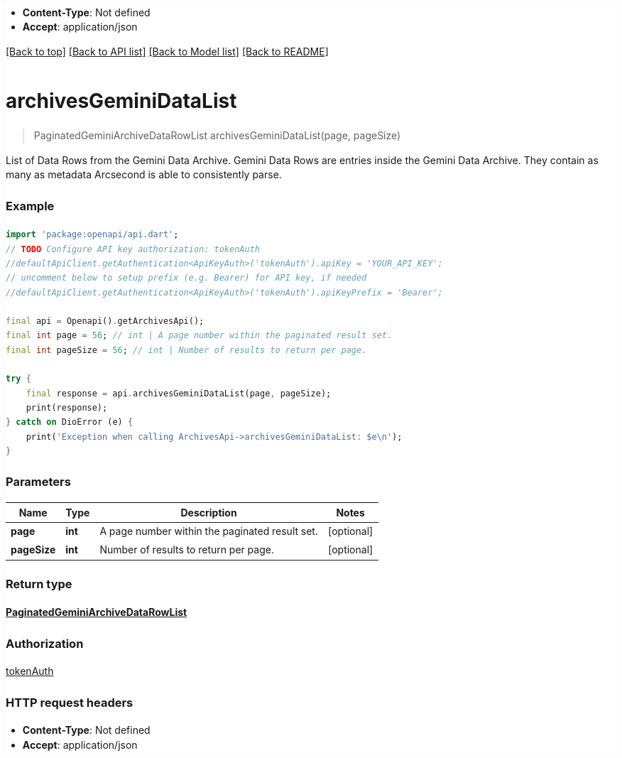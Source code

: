  - **Content-Type**: Not defined
 - **Accept**: application/json

[[Back to top]](#) [[Back to API list]](../README.md#documentation-for-api-endpoints) [[Back to Model list]](../README.md#documentation-for-models) [[Back to README]](../README.md)

# **archivesGeminiDataList**
> PaginatedGeminiArchiveDataRowList archivesGeminiDataList(page, pageSize)



List of Data Rows from the Gemini Data Archive.  Gemini Data Rows are entries inside the Gemini Data Archive. They contain as many as metadata Arcsecond is able to consistently parse.

### Example
```dart
import 'package:openapi/api.dart';
// TODO Configure API key authorization: tokenAuth
//defaultApiClient.getAuthentication<ApiKeyAuth>('tokenAuth').apiKey = 'YOUR_API_KEY';
// uncomment below to setup prefix (e.g. Bearer) for API key, if needed
//defaultApiClient.getAuthentication<ApiKeyAuth>('tokenAuth').apiKeyPrefix = 'Bearer';

final api = Openapi().getArchivesApi();
final int page = 56; // int | A page number within the paginated result set.
final int pageSize = 56; // int | Number of results to return per page.

try {
    final response = api.archivesGeminiDataList(page, pageSize);
    print(response);
} catch on DioError (e) {
    print('Exception when calling ArchivesApi->archivesGeminiDataList: $e\n');
}
```

### Parameters

Name | Type | Description  | Notes
------------- | ------------- | ------------- | -------------
 **page** | **int**| A page number within the paginated result set. | [optional] 
 **pageSize** | **int**| Number of results to return per page. | [optional] 

### Return type

[**PaginatedGeminiArchiveDataRowList**](PaginatedGeminiArchiveDataRowList.md)

### Authorization

[tokenAuth](../README.md#tokenAuth)

### HTTP request headers

 - **Content-Type**: Not defined
 - **Accept**: application/json
